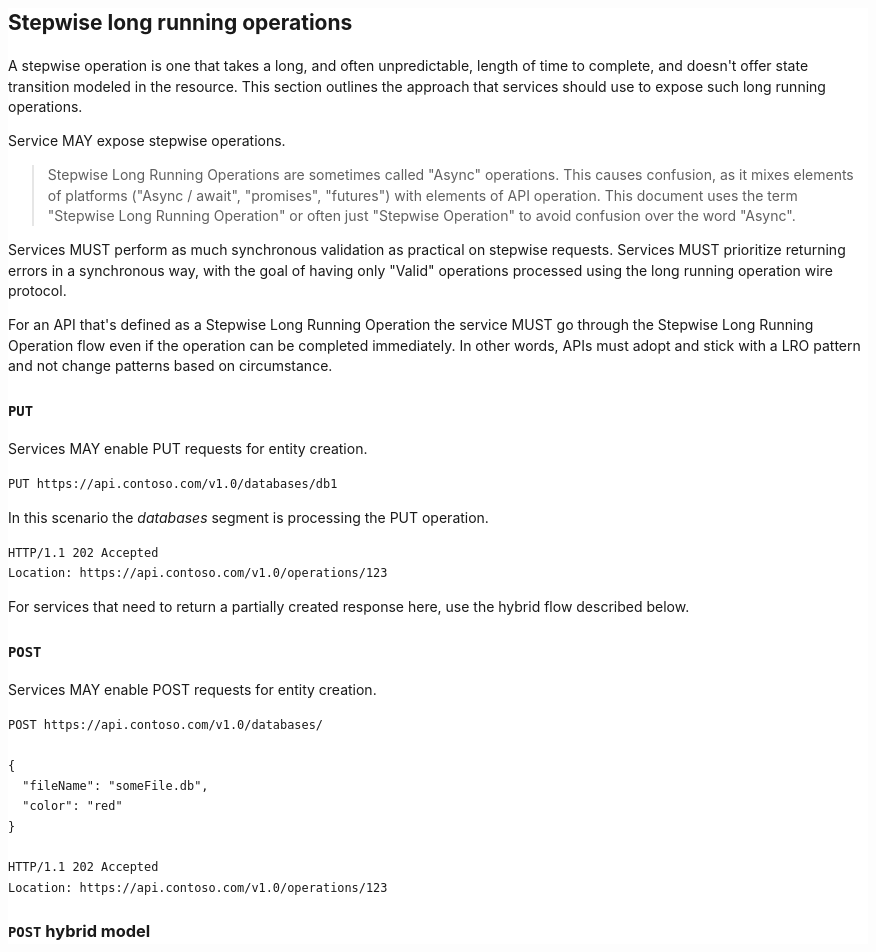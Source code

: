 ## Stepwise long running operations

A stepwise operation is one that takes a long, and often unpredictable, length of time to complete, and doesn't offer state transition modeled in the resource. This section outlines the approach that services should use to expose such long running operations.

Service MAY expose stepwise operations.

> Stepwise Long Running Operations are sometimes called "Async" operations. This causes confusion, as it mixes elements of platforms ("Async / await", "promises", "futures") with elements of API operation. This document uses the term "Stepwise Long Running Operation" or often just "Stepwise Operation" to avoid confusion over the word "Async".

Services MUST perform as much synchronous validation as practical on stepwise requests. Services MUST prioritize returning errors in a synchronous way, with the goal of having only "Valid" operations processed using the long running operation wire protocol.

For an API that's defined as a Stepwise Long Running Operation the service MUST go through the Stepwise Long Running Operation flow even if the operation can be completed immediately. In other words, APIs must adopt and stick with a LRO pattern and not change patterns based on circumstance.

### `PUT`

Services MAY enable PUT requests for entity creation.

```http
PUT https://api.contoso.com/v1.0/databases/db1
```

In this scenario the _databases_ segment is processing the PUT operation.

```http
HTTP/1.1 202 Accepted
Location: https://api.contoso.com/v1.0/operations/123
```

For services that need to return a partially created response here, use the hybrid flow described below.

### `POST`

Services MAY enable POST requests for entity creation.

```http
POST https://api.contoso.com/v1.0/databases/

{
  "fileName": "someFile.db",
  "color": "red"
}

HTTP/1.1 202 Accepted
Location: https://api.contoso.com/v1.0/operations/123
```

### `POST` hybrid model
